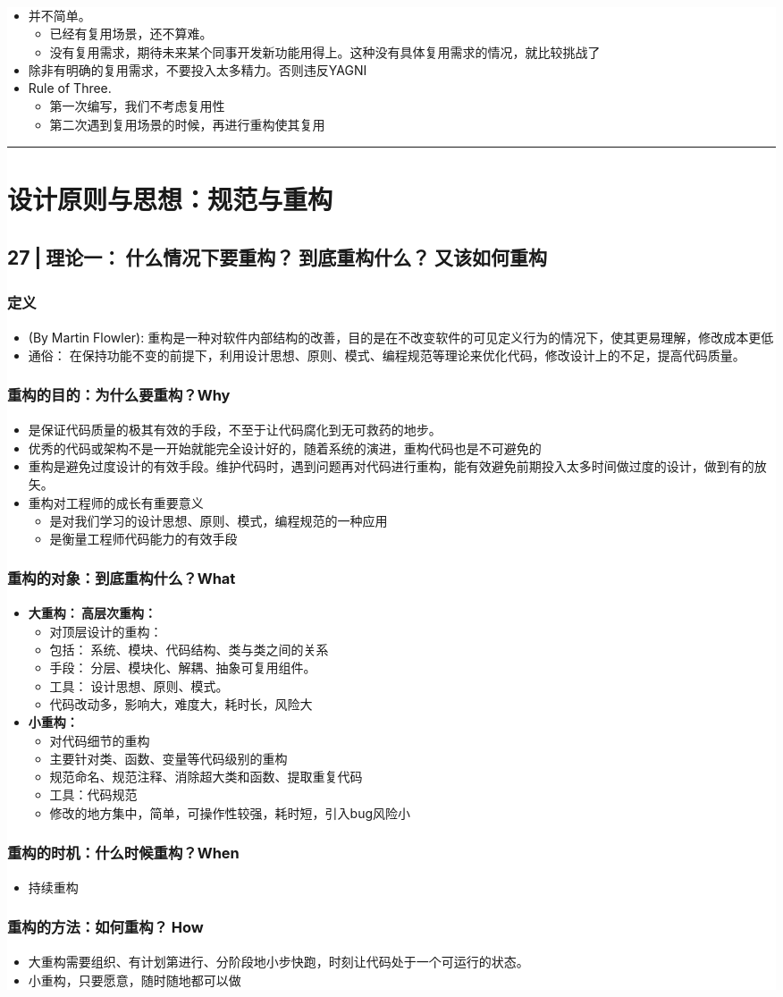 - 并不简单。
  - 已经有复用场景，还不算难。
  - 没有复用需求，期待未来某个同事开发新功能用得上。这种没有具体复用需求的情况，就比较挑战了
- 除非有明确的复用需求，不要投入太多精力。否则违反YAGNI
- Rule of Three.
  - 第一次编写，我们不考虑复用性
  - 第二次遇到复用场景的时候，再进行重构使其复用

***

# 设计原则与思想：规范与重构

## 27 | 理论一： 什么情况下要重构？ 到底重构什么？ 又该如何重构

### 定义

- (By Martin Flowler): 重构是一种对软件内部结构的改善，目的是在不改变软件的可见定义行为的情况下，使其更易理解，修改成本更低
- 通俗： 在保持功能不变的前提下，利用设计思想、原则、模式、编程规范等理论来优化代码，修改设计上的不足，提高代码质量。

### 重构的目的：为什么要重构？Why

- 是保证代码质量的极其有效的手段，不至于让代码腐化到无可救药的地步。
- 优秀的代码或架构不是一开始就能完全设计好的，随着系统的演进，重构代码也是不可避免的
- 重构是避免过度设计的有效手段。维护代码时，遇到问题再对代码进行重构，能有效避免前期投入太多时间做过度的设计，做到有的放矢。
- 重构对工程师的成长有重要意义
  - 是对我们学习的设计思想、原则、模式，编程规范的一种应用
  - 是衡量工程师代码能力的有效手段

### 重构的对象：到底重构什么？What

- **大重构： 高层次重构：**
  - 对顶层设计的重构：
  - 包括： 系统、模块、代码结构、类与类之间的关系
  - 手段： 分层、模块化、解耦、抽象可复用组件。
  - 工具： 设计思想、原则、模式。
  - 代码改动多，影响大，难度大，耗时长，风险大
- **小重构：**
  - 对代码细节的重构
  - 主要针对类、函数、变量等代码级别的重构
  - 规范命名、规范注释、消除超大类和函数、提取重复代码
  - 工具：代码规范
  - 修改的地方集中，简单，可操作性较强，耗时短，引入bug风险小

### 重构的时机：什么时候重构？When

- 持续重构

### 重构的方法：如何重构？ How

- 大重构需要组织、有计划第进行、分阶段地小步快跑，时刻让代码处于一个可运行的状态。
- 小重构，只要愿意，随时随地都可以做
